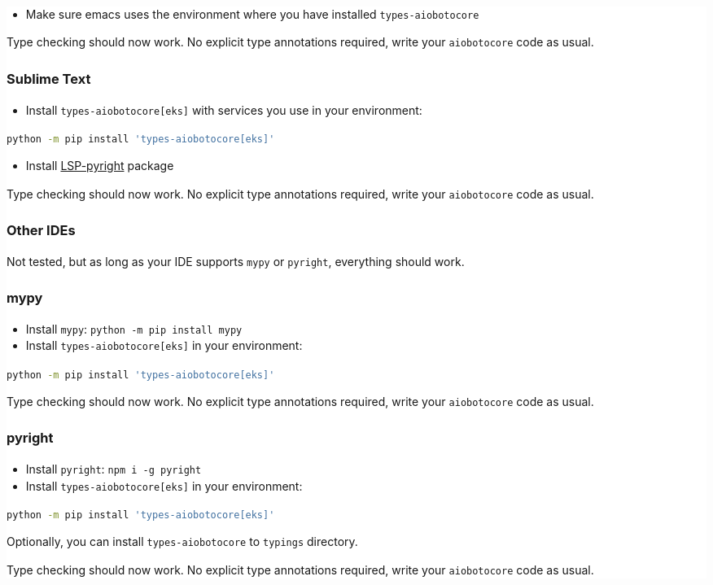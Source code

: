 - Make sure emacs uses the environment where you have installed
  `types-aiobotocore`

Type checking should now work. No explicit type annotations required, write
your `aiobotocore` code as usual.

<a id="sublime-text"></a>

### Sublime Text

- Install `types-aiobotocore[eks]` with services you use in your environment:

```bash
python -m pip install 'types-aiobotocore[eks]'
```

- Install [LSP-pyright](https://github.com/sublimelsp/LSP-pyright) package

Type checking should now work. No explicit type annotations required, write
your `aiobotocore` code as usual.

<a id="other-ides"></a>

### Other IDEs

Not tested, but as long as your IDE supports `mypy` or `pyright`, everything
should work.

<a id="mypy"></a>

### mypy

- Install `mypy`: `python -m pip install mypy`
- Install `types-aiobotocore[eks]` in your environment:

```bash
python -m pip install 'types-aiobotocore[eks]'
```

Type checking should now work. No explicit type annotations required, write
your `aiobotocore` code as usual.

<a id="pyright"></a>

### pyright

- Install `pyright`: `npm i -g pyright`
- Install `types-aiobotocore[eks]` in your environment:

```bash
python -m pip install 'types-aiobotocore[eks]'
```

Optionally, you can install `types-aiobotocore` to `typings` directory.

Type checking should now work. No explicit type annotations required, write
your `aiobotocore` code as usual.

<a id="pylint-compatibility"></a>
